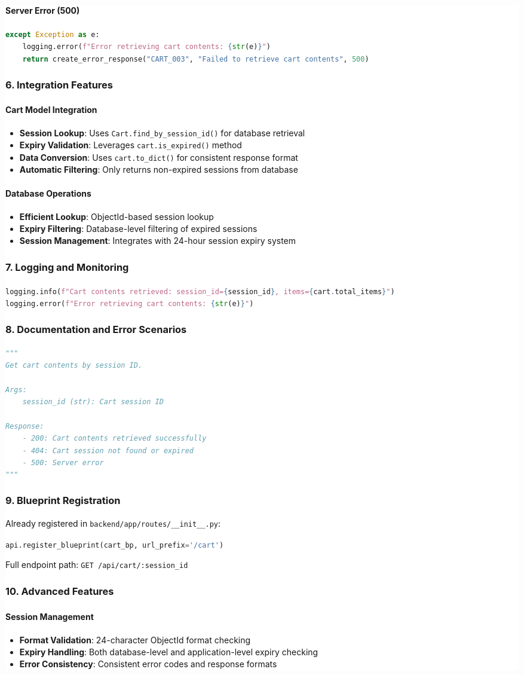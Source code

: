 #### Server Error (500)
```python
except Exception as e:
    logging.error(f"Error retrieving cart contents: {str(e)}")
    return create_error_response("CART_003", "Failed to retrieve cart contents", 500)
```

### 6. Integration Features

#### Cart Model Integration
- **Session Lookup**: Uses `Cart.find_by_session_id()` for database retrieval
- **Expiry Validation**: Leverages `cart.is_expired()` method
- **Data Conversion**: Uses `cart.to_dict()` for consistent response format
- **Automatic Filtering**: Only returns non-expired sessions from database

#### Database Operations
- **Efficient Lookup**: ObjectId-based session lookup
- **Expiry Filtering**: Database-level filtering of expired sessions
- **Session Management**: Integrates with 24-hour session expiry system

### 7. Logging and Monitoring
```python
logging.info(f"Cart contents retrieved: session_id={session_id}, items={cart.total_items}")
logging.error(f"Error retrieving cart contents: {str(e)}")
```

### 8. Documentation and Error Scenarios
```python
"""
Get cart contents by session ID.

Args:
    session_id (str): Cart session ID

Response:
    - 200: Cart contents retrieved successfully
    - 404: Cart session not found or expired
    - 500: Server error
"""
```

### 9. Blueprint Registration
Already registered in `backend/app/routes/__init__.py`:
```python
api.register_blueprint(cart_bp, url_prefix='/cart')
```

Full endpoint path: `GET /api/cart/:session_id`

### 10. Advanced Features

#### Session Management
- **Format Validation**: 24-character ObjectId format checking
- **Expiry Handling**: Both database-level and application-level expiry checking
- **Error Consistency**: Consistent error codes and response formats
